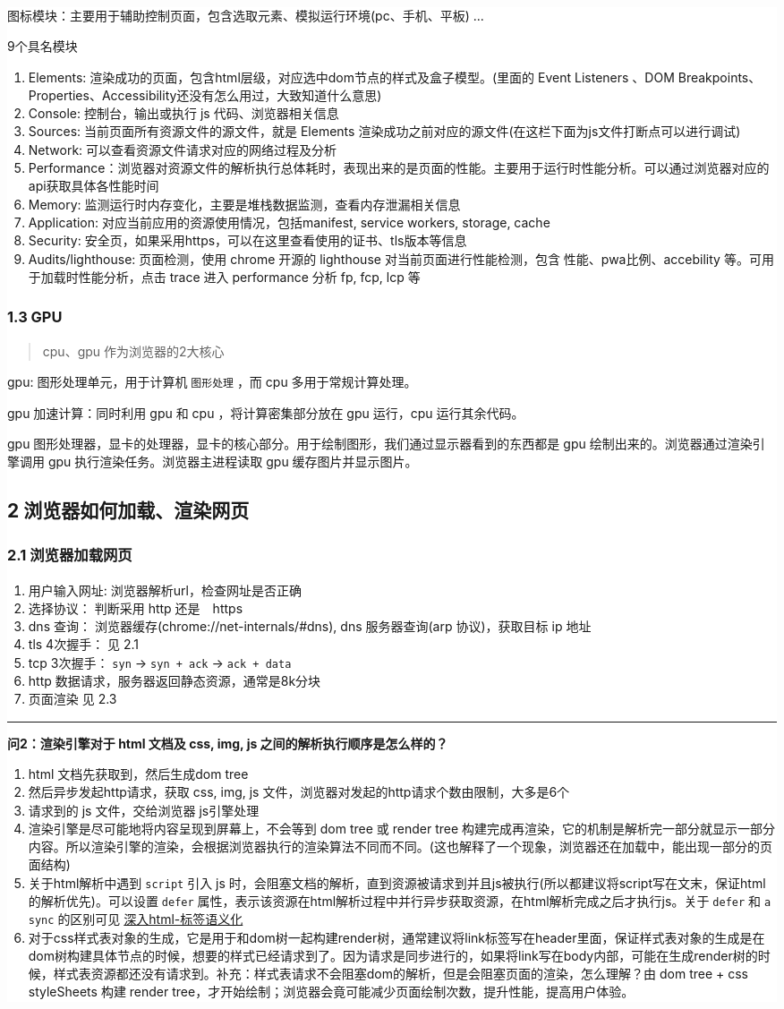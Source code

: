 图标模块：主要用于辅助控制页面，包含选取元素、模拟运行环境(pc、手机、平板) ...

9个具名模块

1. Elements: 渲染成功的页面，包含html层级，对应选中dom节点的样式及盒子模型。(里面的 Event Listeners 、DOM Breakpoints、Properties、Accessibility还没有怎么用过，大致知道什么意思)
2. Console: 控制台，输出或执行 js 代码、浏览器相关信息
3. Sources: 当前页面所有资源文件的源文件，就是 Elements 渲染成功之前对应的源文件(在这栏下面为js文件打断点可以进行调试)
4. Network: 可以查看资源文件请求对应的网络过程及分析
5. Performance：浏览器对资源文件的解析执行总体耗时，表现出来的是页面的性能。主要用于运行时性能分析。可以通过浏览器对应的api获取具体各性能时间
6. Memory: 监测运行时内存变化，主要是堆栈数据监测，查看内存泄漏相关信息
7. Application: 对应当前应用的资源使用情况，包括manifest, service workers, storage, cache
8. Security: 安全页，如果采用https，可以在这里查看使用的证书、tls版本等信息
9. Audits/lighthouse: 页面检测，使用 chrome 开源的 lighthouse 对当前页面进行性能检测，包含 性能、pwa比例、accebility 等。可用于加载时性能分析，点击 trace 进入 performance 分析 fp, fcp, lcp 等

### 1.3 GPU

> cpu、gpu 作为浏览器的2大核心

gpu: 图形处理单元，用于计算机 `图形处理` ，而 cpu 多用于常规计算处理。

gpu 加速计算：同时利用 gpu 和 cpu ，将计算密集部分放在 gpu 运行，cpu 运行其余代码。

gpu 图形处理器，显卡的处理器，显卡的核心部分。用于绘制图形，我们通过显示器看到的东西都是 gpu 绘制出来的。浏览器通过渲染引擎调用 gpu 执行渲染任务。浏览器主进程读取 gpu 缓存图片并显示图片。

## 2 浏览器如何加载、渲染网页

### 2.1 浏览器加载网页

1. 用户输入网址:  浏览器解析url，检查网址是否正确
2. 选择协议： 判断采用 http 还是　https
3. dns 查询： 浏览器缓存(chrome://net-internals/#dns), dns 服务器查询(arp 协议)，获取目标 ip 地址
4. tls 4次握手： 见 2.1
5. tcp 3次握手： `syn` -> `syn + ack` -> `ack + data`
6. http 数据请求，服务器返回静态资源，通常是8k分块
7. 页面渲染 见 2.3

***

**问2：渲染引擎对于 html 文档及 css, img, js 之间的解析执行顺序是怎么样的？**

1. html 文档先获取到，然后生成dom tree
2. 然后异步发起http请求，获取 css, img, js 文件，浏览器对发起的http请求个数由限制，大多是6个
3. 请求到的 js 文件，交给浏览器 js引擎处理
4. 渲染引擎是尽可能地将内容呈现到屏幕上，不会等到 dom tree 或 render tree 构建完成再渲染，它的机制是解析完一部分就显示一部分内容。所以渲染引擎的渲染，会根据浏览器执行的渲染算法不同而不同。(这也解释了一个现象，浏览器还在加载中，能出现一部分的页面结构)
5. 关于html解析中遇到 `script` 引入 js 时，会阻塞文档的解析，直到资源被请求到并且js被执行(所以都建议将script写在文末，保证html的解析优先)。可以设置 `defer` 属性，表示该资源在html解析过程中并行异步获取资源，在html解析完成之后才执行js。关于 `defer` 和 `async` 的区别可见 [深入html-标签语义化](../html/深入html-标签语义化.md)
6. 对于css样式表对象的生成，它是用于和dom树一起构建render树，通常建议将link标签写在header里面，保证样式表对象的生成是在dom树构建具体节点的时候，想要的样式已经请求到了。因为请求是同步进行的，如果将link写在body内部，可能在生成render树的时候，样式表资源都还没有请求到。补充：样式表请求不会阻塞dom的解析，但是会阻塞页面的渲染，怎么理解？由 dom tree + css styleSheets 构建 render tree，才开始绘制；浏览器会竟可能减少页面绘制次数，提升性能，提高用户体验。
